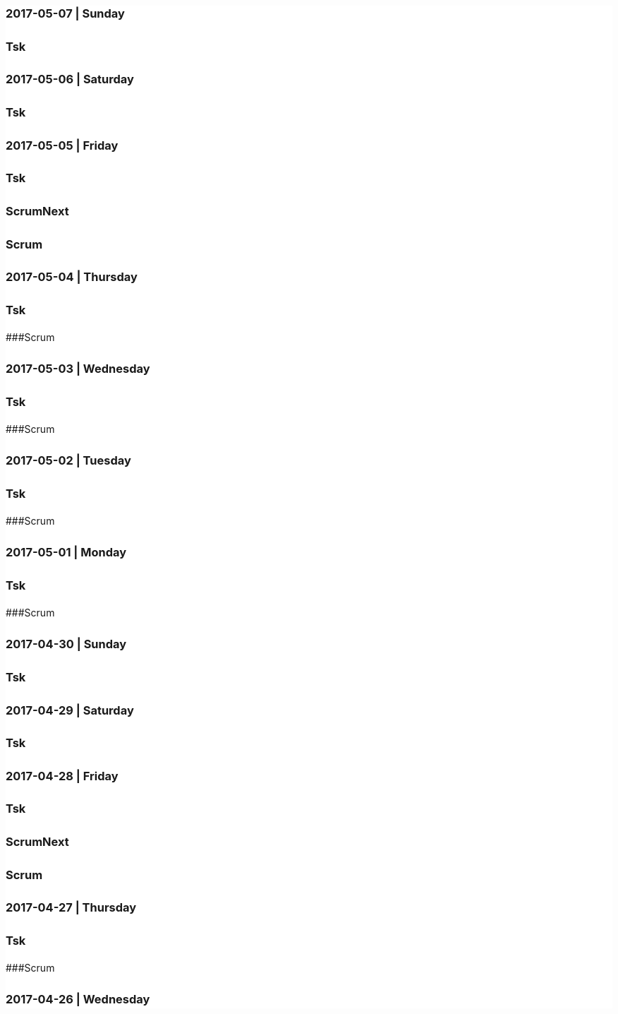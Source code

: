 ### 2017-05-07 | Sunday
### Tsk
###
### 2017-05-06 | Saturday
### Tsk
###
### 2017-05-05 | Friday
### Tsk
### ScrumNext
### Scrum
### 
### 2017-05-04 | Thursday
### Tsk
###Scrum 
### 
### 2017-05-03 | Wednesday
### Tsk
###Scrum 
### 
### 2017-05-02 | Tuesday
### Tsk
###Scrum 
### 
### 2017-05-01 | Monday
### Tsk
###Scrum 
### 

### 2017-04-30 | Sunday
### Tsk
###
### 2017-04-29 | Saturday
### Tsk
###
### 2017-04-28 | Friday
### Tsk
### ScrumNext
### Scrum
### 
### 2017-04-27 | Thursday
### Tsk
###Scrum 
### 
### 2017-04-26 | Wednesday